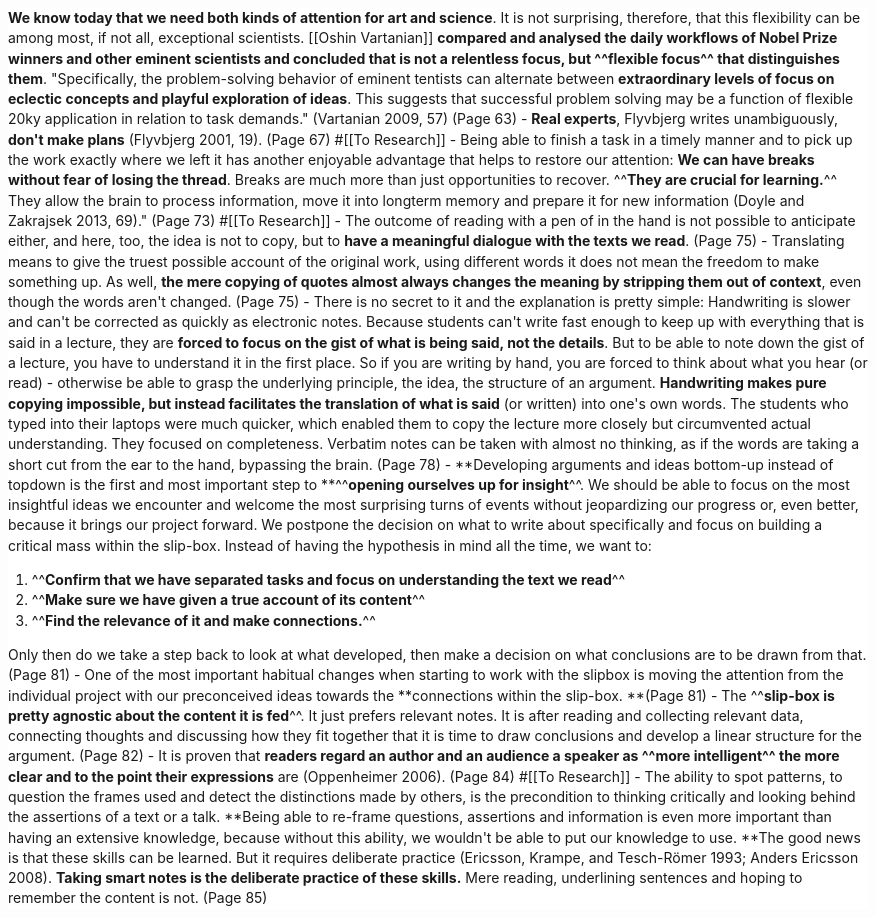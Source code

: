 **We know today that we need both kinds of attention for art and science**. It is not surprising, therefore, that this flexibility can be among most, if not all, exceptional scientists. [[Oshin Vartanian]] **compared and analysed the daily workflows of Nobel Prize winners and other eminent scientists and concluded that is not a relentless focus, but **^^**flexible focus**^^** that distinguishes them**. "Specifically, the problem-solving behavior of eminent tentists can alternate between **extraordinary levels of focus on eclectic concepts and playful exploration of ideas**. This suggests that successful problem solving may be a function of flexible 20ky application in relation to task demands." (Vartanian 2009, 57) (Page 63)
        - **Real experts**, Flyvbjerg writes unambiguously, **don't make plans** (Flyvbjerg 2001, 19). (Page 67) #[[To Research]]
        - Being able to finish a task in a timely manner and to pick up the work exactly where we left it has another enjoyable advantage that helps to restore our attention: **We can have breaks without fear of losing the thread**. Breaks are much more than just opportunities to recover. ^^**They are crucial for learning.**^^ They allow the brain to process information, move it into longterm memory and prepare it for new information (Doyle and Zakrajsek 2013, 69)." (Page 73) #[[To Research]]
        - The outcome of reading with a pen of in the hand is not possible to anticipate either, and here, too, the idea is not to copy, but to **have a meaningful dialogue with the texts we read**. (Page 75)
        - Translating means to give the truest possible account of the original work, using different words it does not mean the freedom to make something up. As well, **the mere copying of quotes almost always changes the meaning by stripping them out of context**, even though the words aren't changed. (Page 75)
        - There is no secret to it and the explanation is pretty simple: Handwriting is slower and can't be corrected as quickly as electronic notes. Because students can't write fast enough to keep up with everything that is said in a lecture, they are **forced to focus on the gist of what is being said, not the details**. But to be able to note down the gist of a lecture, you have to understand it in the first place. So if you are writing by hand, you are forced to think about what you hear (or read) - otherwise be able to grasp the underlying principle, the idea, the structure of an argument. **Handwriting makes pure copying impossible, but instead facilitates the translation of what is said** (or written) into one's own words. The students who typed into their laptops were much quicker, which enabled them to copy the lecture more closely but circumvented actual understanding. They focused on completeness. Verbatim notes can be taken with almost no thinking, as if the words are taking a short cut from the ear to the hand, bypassing the brain. (Page 78)
        - **Developing arguments and ideas bottom-up instead of topdown is the first and most important step to **^^**opening ourselves up for insight**^^. We should be able to focus on the most insightful ideas we encounter and welcome the most surprising turns of events without jeopardizing our progress or, even better, because it brings our project forward. We postpone the decision on what to write about specifically and focus on building a critical mass within the slip-box. Instead of having the hypothesis in mind all the time, we want to:

1. ^^**Confirm that we have separated tasks and focus on understanding the text we read**^^
2. ^^**Make sure we have given a true account of its content**^^
3. ^^**Find the relevance of it and make connections.**^^

Only then do we take a step back to look at what developed, then make a decision on what conclusions are to be drawn from that. (Page 81)
        - One of the most important habitual changes when starting to work with the slipbox is moving the attention from the individual project with our preconceived ideas towards the **connections within the slip-box. **(Page 81)
        - The ^^**slip-box is pretty agnostic about the content it is fed**^^. It just prefers relevant notes. It is after reading and collecting relevant data, connecting thoughts and discussing how they fit together that it is time to draw conclusions and develop a linear structure for the argument. (Page 82)
        - It is proven that **readers regard an author and an audience a speaker as **^^**more intelligent**^^** the more clear and to the point their expressions** are (Oppenheimer 2006). (Page 84) #[[To Research]]
        - The ability to spot patterns, to question the frames used and detect the distinctions made by others, is the precondition to thinking critically and looking behind the assertions of a text or a talk. **Being able to re-frame questions, assertions and information is even more important than having an extensive knowledge, because without this ability, we wouldn't be able to  put our knowledge to use. **The good news is that these skills can be learned. But it requires deliberate practice (Ericsson, Krampe, and Tesch-Römer 1993; Anders Ericsson 2008). **Taking smart notes is the deliberate practice of these skills.** Mere reading, underlining sentences and hoping to remember the content is not. (Page 85)